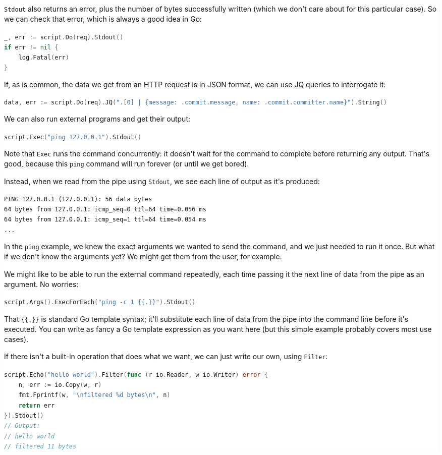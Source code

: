 `Stdout` also returns an error, plus the number of bytes successfully written (which we don't care about for this particular case). So we can check that error, which is always a good idea in Go:

```go
_, err := script.Do(req).Stdout()
if err != nil {
	log.Fatal(err)
}
```

If, as is common, the data we get from an HTTP request is in JSON format, we can use [JQ](https://stedolan.github.io/jq/) queries to interrogate it:

```go
data, err := script.Do(req).JQ(".[0] | {message: .commit.message, name: .commit.committer.name}").String()
```

We can also run external programs and get their output:

```go
script.Exec("ping 127.0.0.1").Stdout()
```

Note that `Exec` runs the command concurrently: it doesn't wait for the command to complete before returning any output. That's good, because this `ping` command will run forever (or until we get bored).

Instead, when we read from the pipe using `Stdout`, we see each line of output as it's produced:

```
PING 127.0.0.1 (127.0.0.1): 56 data bytes
64 bytes from 127.0.0.1: icmp_seq=0 ttl=64 time=0.056 ms
64 bytes from 127.0.0.1: icmp_seq=1 ttl=64 time=0.054 ms
...
```

In the `ping` example, we knew the exact arguments we wanted to send the command, and we just needed to run it once. But what if we don't know the arguments yet? We might get them from the user, for example.

We might like to be able to run the external command repeatedly, each time passing it the next line of data from the pipe as an argument. No worries:

```go
script.Args().ExecForEach("ping -c 1 {{.}}").Stdout()
```

That `{{.}}` is standard Go template syntax; it'll substitute each line of data from the pipe into the command line before it's executed. You can write as fancy a Go template expression as you want here (but this simple example probably covers most use cases).

If there isn't a built-in operation that does what we want, we can just write our own, using `Filter`:

```go
script.Echo("hello world").Filter(func (r io.Reader, w io.Writer) error {
	n, err := io.Copy(w, r)
	fmt.Fprintf(w, "\nfiltered %d bytes\n", n)
	return err
}).Stdout()
// Output:
// hello world
// filtered 11 bytes
```
